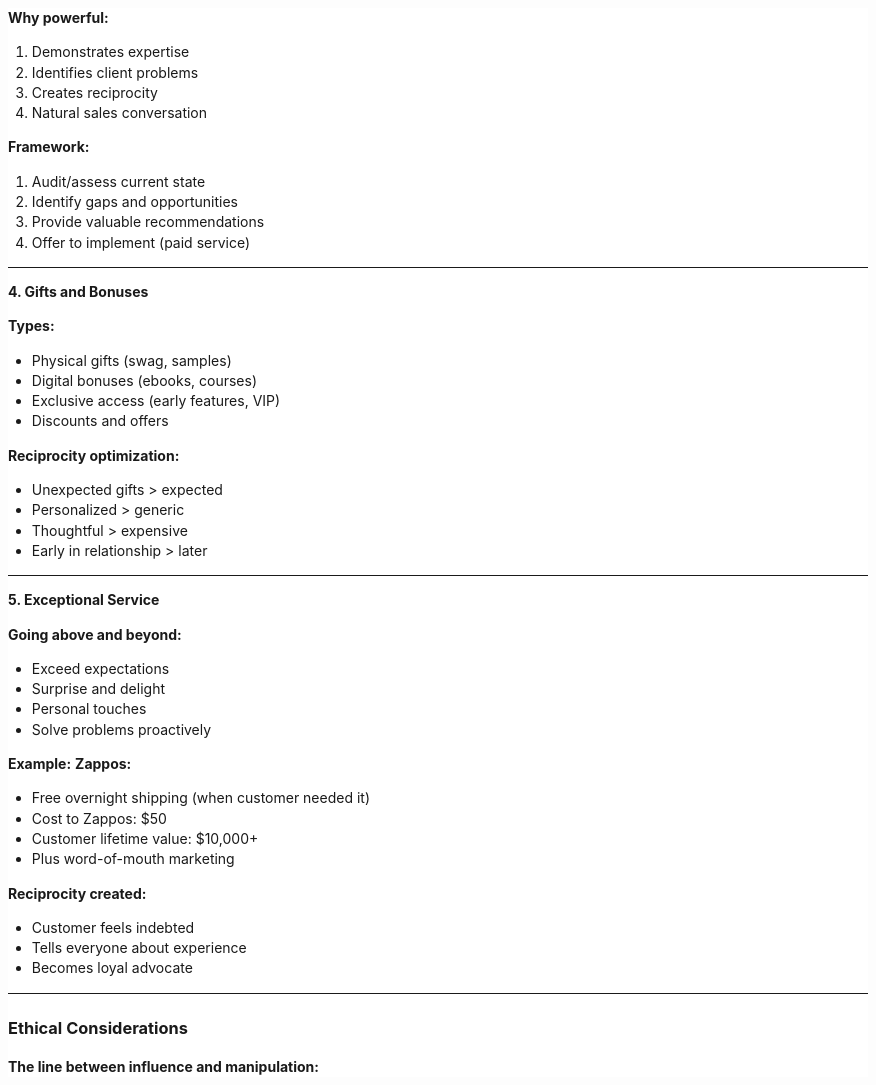 **Why powerful:**
1. Demonstrates expertise
2. Identifies client problems
3. Creates reciprocity
4. Natural sales conversation

**Framework:**
1. Audit/assess current state
2. Identify gaps and opportunities
3. Provide valuable recommendations
4. Offer to implement (paid service)

---

**4. Gifts and Bonuses**

**Types:**
- Physical gifts (swag, samples)
- Digital bonuses (ebooks, courses)
- Exclusive access (early features, VIP)
- Discounts and offers

**Reciprocity optimization:**
- Unexpected gifts > expected
- Personalized > generic
- Thoughtful > expensive
- Early in relationship > later

---

**5. Exceptional Service**

**Going above and beyond:**
- Exceed expectations
- Surprise and delight
- Personal touches
- Solve problems proactively

**Example:**
**Zappos:**
- Free overnight shipping (when customer needed it)
- Cost to Zappos: $50
- Customer lifetime value: $10,000+
- Plus word-of-mouth marketing

**Reciprocity created:**
- Customer feels indebted
- Tells everyone about experience
- Becomes loyal advocate

---

### Ethical Considerations

**The line between influence and manipulation:**
